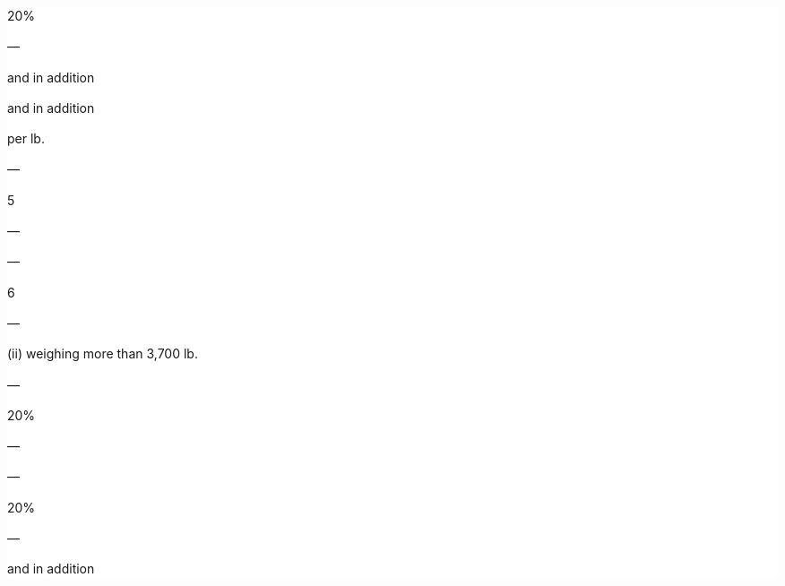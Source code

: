 <td><p>20%</p></td>

<td><p>&#x2014;</p></td>

</tr>

<tr>

<td><p></p></td>

<td><p></p></td>

<td colspan="3"><p>and in addition</p></td>

<td colspan="3"><p>and in addition</p></td>

</tr>

<tr>

<td><p></p></td>

<td><p>per lb.</p></td>

<td><p>&#x2014;</p></td>

<td><p>5</p></td>

<td><p>&#x2014;</p></td>

<td><p>&#x2014;</p></td>

<td><p>6</p></td>

<td><p>&#x2014;</p></td>

</tr>

<tr>

<td><p></p></td>

<td><p>(ii) weighing more than 3,700 lb.</p></td>

<td><p>&#x2014;</p></td>

<td><p>20%</p></td>

<td><p>&#x2014;</p></td>

<td><p>&#x2014;</p></td>

<td><p>20%</p></td>

<td><p>&#x2014;</p></td>

</tr>

<tr>

<td><p></p></td>

<td><p></p></td>

<td colspan="3"><p>and in addition</p></td>
